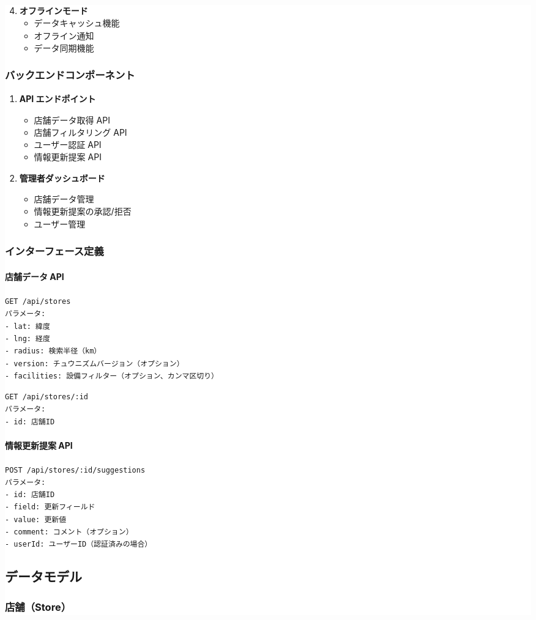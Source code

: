 4. **オフラインモード**
   - データキャッシュ機能
   - オフライン通知
   - データ同期機能

### バックエンドコンポーネント

1. **API エンドポイント**
   - 店舗データ取得 API
   - 店舗フィルタリング API
   - ユーザー認証 API
   - 情報更新提案 API

2. **管理者ダッシュボード**
   - 店舗データ管理
   - 情報更新提案の承認/拒否
   - ユーザー管理

### インターフェース定義

#### 店舗データ API

```
GET /api/stores
パラメータ:
- lat: 緯度
- lng: 経度
- radius: 検索半径（km）
- version: チュウニズムバージョン（オプション）
- facilities: 設備フィルター（オプション、カンマ区切り）
```

```
GET /api/stores/:id
パラメータ:
- id: 店舗ID
```

#### 情報更新提案 API

```
POST /api/stores/:id/suggestions
パラメータ:
- id: 店舗ID
- field: 更新フィールド
- value: 更新値
- comment: コメント（オプション）
- userId: ユーザーID（認証済みの場合）
```

## データモデル

### 店舗（Store）
